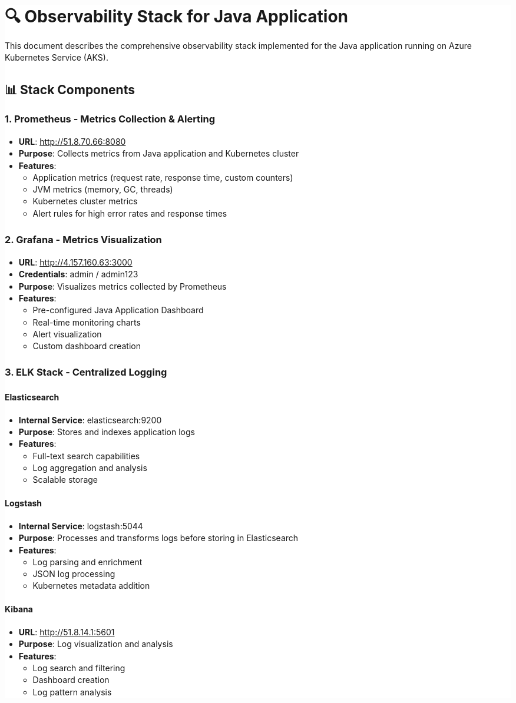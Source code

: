 # 🔍 Observability Stack for Java Application

This document describes the comprehensive observability stack implemented for the Java application running on Azure Kubernetes Service (AKS).

## 📊 Stack Components

### 1. **Prometheus** - Metrics Collection & Alerting
- **URL**: http://51.8.70.66:8080
- **Purpose**: Collects metrics from Java application and Kubernetes cluster
- **Features**:
  - Application metrics (request rate, response time, custom counters)
  - JVM metrics (memory, GC, threads)
  - Kubernetes cluster metrics
  - Alert rules for high error rates and response times

### 2. **Grafana** - Metrics Visualization
- **URL**: http://4.157.160.63:3000
- **Credentials**: admin / admin123
- **Purpose**: Visualizes metrics collected by Prometheus
- **Features**:
  - Pre-configured Java Application Dashboard
  - Real-time monitoring charts
  - Alert visualization
  - Custom dashboard creation

### 3. **ELK Stack** - Centralized Logging

#### Elasticsearch
- **Internal Service**: elasticsearch:9200
- **Purpose**: Stores and indexes application logs
- **Features**:
  - Full-text search capabilities
  - Log aggregation and analysis
  - Scalable storage

#### Logstash
- **Internal Service**: logstash:5044
- **Purpose**: Processes and transforms logs before storing in Elasticsearch
- **Features**:
  - Log parsing and enrichment
  - JSON log processing
  - Kubernetes metadata addition

#### Kibana
- **URL**: http://51.8.14.1:5601
- **Purpose**: Log visualization and analysis
- **Features**:
  - Log search and filtering
  - Dashboard creation
  - Log pattern analysis
